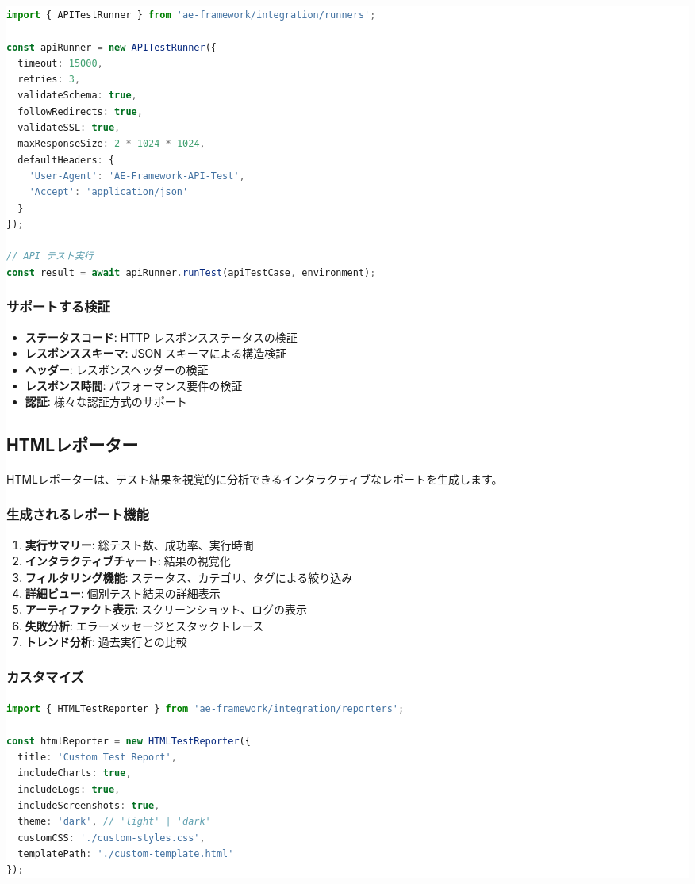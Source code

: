 ```typescript
import { APITestRunner } from 'ae-framework/integration/runners';

const apiRunner = new APITestRunner({
  timeout: 15000,
  retries: 3,
  validateSchema: true,
  followRedirects: true,
  validateSSL: true,
  maxResponseSize: 2 * 1024 * 1024,
  defaultHeaders: {
    'User-Agent': 'AE-Framework-API-Test',
    'Accept': 'application/json'
  }
});

// API テスト実行
const result = await apiRunner.runTest(apiTestCase, environment);
```

### サポートする検証

- **ステータスコード**: HTTP レスポンスステータスの検証
- **レスポンススキーマ**: JSON スキーマによる構造検証
- **ヘッダー**: レスポンスヘッダーの検証
- **レスポンス時間**: パフォーマンス要件の検証
- **認証**: 様々な認証方式のサポート

## HTMLレポーター

HTMLレポーターは、テスト結果を視覚的に分析できるインタラクティブなレポートを生成します。

### 生成されるレポート機能

1. **実行サマリー**: 総テスト数、成功率、実行時間
2. **インタラクティブチャート**: 結果の視覚化
3. **フィルタリング機能**: ステータス、カテゴリ、タグによる絞り込み
4. **詳細ビュー**: 個別テスト結果の詳細表示
5. **アーティファクト表示**: スクリーンショット、ログの表示
6. **失敗分析**: エラーメッセージとスタックトレース
7. **トレンド分析**: 過去実行との比較

### カスタマイズ

```typescript
import { HTMLTestReporter } from 'ae-framework/integration/reporters';

const htmlReporter = new HTMLTestReporter({
  title: 'Custom Test Report',
  includeCharts: true,
  includeLogs: true,
  includeScreenshots: true,
  theme: 'dark', // 'light' | 'dark'
  customCSS: './custom-styles.css',
  templatePath: './custom-template.html'
});
```
